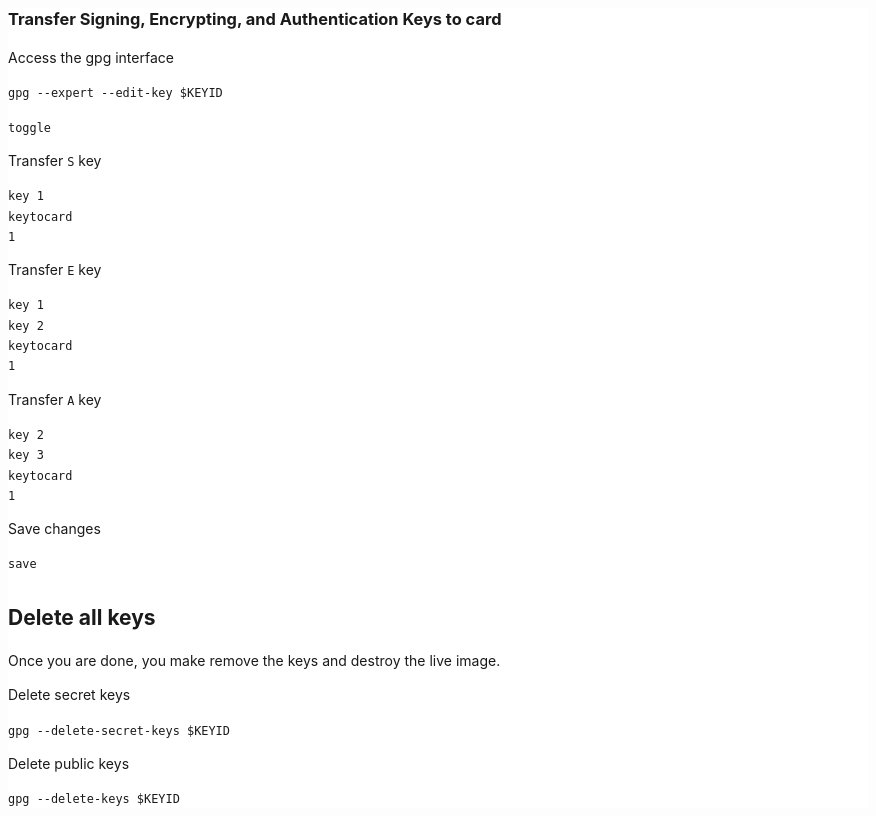 ### Transfer Signing, Encrypting, and Authentication Keys to card

Access the gpg interface

```text
gpg --expert --edit-key $KEYID
```

```text
toggle
```

Transfer `S` key

```text
key 1
keytocard
1
```

Transfer `E` key

```text
key 1
key 2
keytocard
1
```

Transfer `A` key

```text
key 2
key 3
keytocard
1
```

Save changes

```text
save
```

## Delete all keys

Once you are done, you make remove the keys and destroy the live image.

Delete secret keys

```text
gpg --delete-secret-keys $KEYID
```

Delete public keys

```text
gpg --delete-keys $KEYID
```
